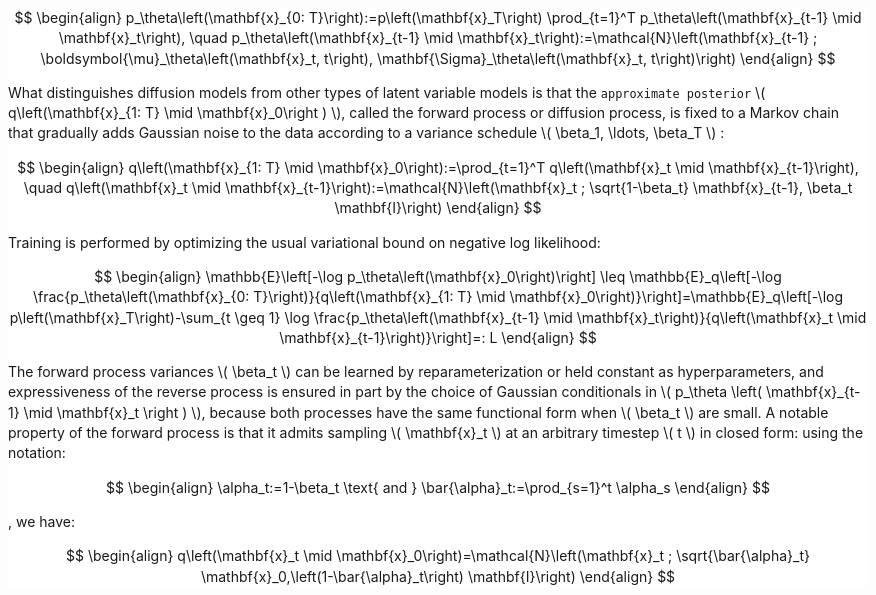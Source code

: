 $$
\begin{align}
p_\theta\left(\mathbf{x}_{0: T}\right):=p\left(\mathbf{x}_T\right) \prod_{t=1}^T p_\theta\left(\mathbf{x}_{t-1} \mid  \mathbf{x}_t\right), \quad p_\theta\left(\mathbf{x}_{t-1} \mid  \mathbf{x}_t\right):=\mathcal{N}\left(\mathbf{x}_{t-1} ; \boldsymbol{\mu}_\theta\left(\mathbf{x}_t, t\right), \mathbf{\Sigma}_\theta\left(\mathbf{x}_t, t\right)\right)
\end{align}
$$

What distinguishes diffusion models from other types of latent variable models is that the `approximate posterior` \\( q\left(\mathbf{x}_{1: T} \mid  \mathbf{x}_0\right ) \\), called the forward process or diffusion process, is fixed to a Markov chain that gradually adds Gaussian noise to the data according to a variance schedule \\( \beta_1, \ldots, \beta_T \\) :

$$
\begin{align}
q\left(\mathbf{x}_{1: T} \mid  \mathbf{x}_0\right):=\prod_{t=1}^T q\left(\mathbf{x}_t \mid  \mathbf{x}_{t-1}\right), \quad q\left(\mathbf{x}_t \mid  \mathbf{x}_{t-1}\right):=\mathcal{N}\left(\mathbf{x}_t ; \sqrt{1-\beta_t} \mathbf{x}_{t-1}, \beta_t \mathbf{I}\right)
\end{align}
$$

Training is performed by optimizing the usual variational bound on negative log likelihood:

$$
\begin{align}
\mathbb{E}\left[-\log p_\theta\left(\mathbf{x}_0\right)\right] \leq \mathbb{E}_q\left[-\log \frac{p_\theta\left(\mathbf{x}_{0: T}\right)}{q\left(\mathbf{x}_{1: T} \mid  \mathbf{x}_0\right)}\right]=\mathbb{E}_q\left[-\log p\left(\mathbf{x}_T\right)-\sum_{t \geq 1} \log \frac{p_\theta\left(\mathbf{x}_{t-1} \mid  \mathbf{x}_t\right)}{q\left(\mathbf{x}_t \mid  \mathbf{x}_{t-1}\right)}\right]=: L
\end{align}
$$

The forward process variances \\( \beta_t \\) can be learned by reparameterization or held constant as hyperparameters, and expressiveness of the reverse process is ensured in part by the choice of Gaussian conditionals in \\( p_\theta \left( \mathbf{x}_{t-1} \mid \mathbf{x}_t \right ) \\), because both processes have the same functional form when \\( \beta_t \\) are small. A notable property of the forward process is that it admits sampling \\( \mathbf{x}_t \\) at an arbitrary timestep \\( t \\) in closed form: using the notation:

$$
\begin{align}
 \alpha_t:=1-\beta_t \text{ and } \bar{\alpha}_t:=\prod_{s=1}^t \alpha_s
\end{align}
$$

, we have:

$$
\begin{align}
q\left(\mathbf{x}_t \mid  \mathbf{x}_0\right)=\mathcal{N}\left(\mathbf{x}_t ; \sqrt{\bar{\alpha}_t} \mathbf{x}_0,\left(1-\bar{\alpha}_t\right) \mathbf{I}\right)
\end{align}
$$
